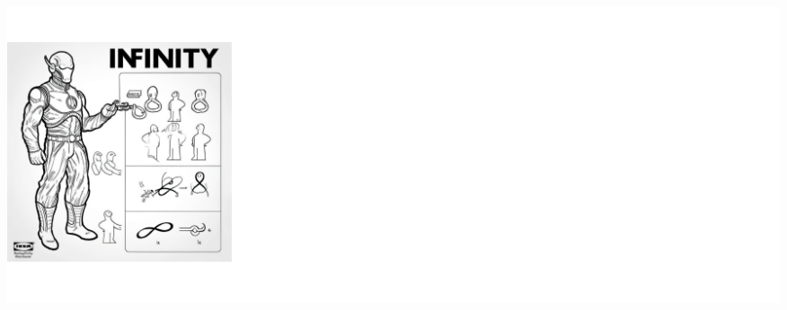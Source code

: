 [<img src="images/ikea-infinity.png" alt="ikea-infinity" width="250" height="325">](images/ikea-infinity.png)

